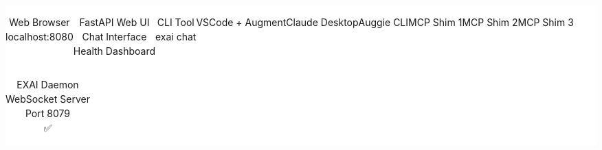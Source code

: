 <div style="display: table-cell; white-space: nowrap; line-height: 1.5; max-width: 200px; text-align: center;" class="labelBkg" xmlns="http://www.w3.org/1999/xhtml"><span class="edgeLabel"></span></div></foreignObject></g></g></g><g class="nodes"><g transform="translate(130.66015625, 213)" id="flowchart-Browser-170" class="node default"><rect height="78" width="163.9375" y="-39" x="-81.96875" style="fill:#FFE6E6 !important" class="basic label-container"></rect><g transform="translate(-51.96875, -24)" style="" class="label"><rect></rect><foreignObject height="48" width="103.9375"><div style="display: table-cell; white-space: nowrap; line-height: 1.5; max-width: 200px; text-align: center;" xmlns="http://www.w3.org/1999/xhtml"><span class="nodeLabel"><p>Web Browser<br>localhost:8080</p></span></div></foreignObject></g></g><g transform="translate(211.05078125, 389)" id="flowchart-WebUI-171" class="node default"><rect height="102" width="186.703125" y="-51" x="-93.3515625" style="fill:#FFD700 !important" class="basic label-container"></rect><g transform="translate(-63.3515625, -36)" style="" class="label"><rect></rect><foreignObject height="72" width="126.703125"><div style="display: table-cell; white-space: nowrap; line-height: 1.5; max-width: 200px; text-align: center;" xmlns="http://www.w3.org/1999/xhtml"><span class="nodeLabel"><p>FastAPI Web UI<br>Chat Interface<br>Health Dashboard</p></span></div></foreignObject></g></g><g transform="translate(325.60546875, 213)" id="flowchart-CLI-172" class="node default"><rect height="78" width="125.953125" y="-39" x="-62.9765625" style="" class="basic label-container"></rect><g transform="translate(-32.9765625, -24)" style="" class="label"><rect></rect><foreignObject height="48" width="65.953125"><div style="display: table-cell; white-space: nowrap; line-height: 1.5; max-width: 200px; text-align: center;" xmlns="http://www.w3.org/1999/xhtml"><span class="nodeLabel"><p>CLI Tool<br>exai chat</p></span></div></foreignObject></g></g><g transform="translate(590.44140625, 213)" id="flowchart-VSCode-177" class="node default"><rect height="54" width="193.34375" y="-27" x="-96.671875" style="" class="basic label-container"></rect><g transform="translate(-66.671875, -12)" style="" class="label"><rect></rect><foreignObject height="24" width="133.34375"><div style="display: table-cell; white-space: nowrap; line-height: 1.5; max-width: 200px; text-align: center;" xmlns="http://www.w3.org/1999/xhtml"><span class="nodeLabel"><p>VSCode + Augment</p></span></div></foreignObject></g></g><g transform="translate(822.52734375, 213)" id="flowchart-Claude-178" class="node default"><rect height="54" width="170.828125" y="-27" x="-85.4140625" style="" class="basic label-container"></rect><g transform="translate(-55.4140625, -12)" style="" class="label"><rect></rect><foreignObject height="24" width="110.828125"><div style="display: table-cell; white-space: nowrap; line-height: 1.5; max-width: 200px; text-align: center;" xmlns="http://www.w3.org/1999/xhtml"><span class="nodeLabel"><p>Claude Desktop</p></span></div></foreignObject></g></g><g transform="translate(1025.18359375, 213)" id="flowchart-Auggie-179" class="node default"><rect height="54" width="134.484375" y="-27" x="-67.2421875" style="" class="basic label-container"></rect><g transform="translate(-37.2421875, -12)" style="" class="label"><rect></rect><foreignObject height="24" width="74.484375"><div style="display: table-cell; white-space: nowrap; line-height: 1.5; max-width: 200px; text-align: center;" xmlns="http://www.w3.org/1999/xhtml"><span class="nodeLabel"><p>Auggie CLI</p></span></div></foreignObject></g></g><g transform="translate(590.44140625, 389)" id="flowchart-Shim1-180" class="node default"><rect height="54" width="141.875" y="-27" x="-70.9375" style="" class="basic label-container"></rect><g transform="translate(-40.9375, -12)" style="" class="label"><rect></rect><foreignObject height="24" width="81.875"><div style="display: table-cell; white-space: nowrap; line-height: 1.5; max-width: 200px; text-align: center;" xmlns="http://www.w3.org/1999/xhtml"><span class="nodeLabel"><p>MCP Shim 1</p></span></div></foreignObject></g></g><g transform="translate(822.52734375, 389)" id="flowchart-Shim2-181" class="node default"><rect height="54" width="141.875" y="-27" x="-70.9375" style="" class="basic label-container"></rect><g transform="translate(-40.9375, -12)" style="" class="label"><rect></rect><foreignObject height="24" width="81.875"><div style="display: table-cell; white-space: nowrap; line-height: 1.5; max-width: 200px; text-align: center;" xmlns="http://www.w3.org/1999/xhtml"><span class="nodeLabel"><p>MCP Shim 2</p></span></div></foreignObject></g></g><g transform="translate(1025.18359375, 389)" id="flowchart-Shim3-182" class="node default"><rect height="54" width="141.875" y="-27" x="-70.9375" style="" class="basic label-container"></rect><g transform="translate(-40.9375, -12)" style="" class="label"><rect></rect><foreignObject height="24" width="81.875"><div style="display: table-cell; white-space: nowrap; line-height: 1.5; max-width: 200px; text-align: center;" xmlns="http://www.w3.org/1999/xhtml"><span class="nodeLabel"><p>MCP Shim 3</p></span></div></foreignObject></g></g><g transform="translate(923.85546875, 651)" id="flowchart-Daemon-189" class="node default"><rect height="126" width="188.125" y="-63" x="-94.0625" style="fill:#90EE90 !important" class="basic label-container"></rect><g transform="translate(-64.0625, -48)" style="" class="label"><rect></rect><foreignObject height="96" width="128.125"><div style="display: table-cell; white-space: nowrap; line-height: 1.5; max-width: 200px; text-align: center;" xmlns="http://www.w3.org/1999/xhtml"><span class="nodeLabel"><p>EXAI Daemon<br>WebSocket Server<br>Port 8079<br>✅